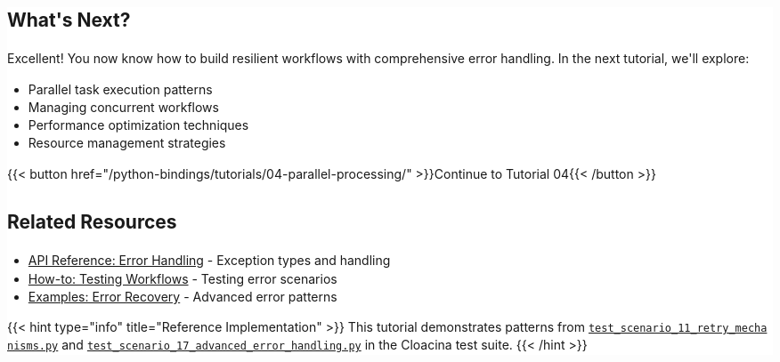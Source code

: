 ## What's Next?

Excellent! You now know how to build resilient workflows with comprehensive error handling. In the next tutorial, we'll explore:

- Parallel task execution patterns
- Managing concurrent workflows
- Performance optimization techniques
- Resource management strategies

{{< button href="/python-bindings/tutorials/04-parallel-processing/" >}}Continue to Tutorial 04{{< /button >}}

## Related Resources

- [API Reference: Error Handling](/python-bindings/api-reference/exceptions/) - Exception types and handling
- [How-to: Testing Workflows](/python-bindings/how-to-guides/testing-workflows/) - Testing error scenarios
- [Examples: Error Recovery](/python-bindings/examples/error-recovery/) - Advanced error patterns

{{< hint type="info" title="Reference Implementation" >}}
This tutorial demonstrates patterns from [`test_scenario_11_retry_mechanisms.py`](https://github.com/dstorey/cloacina/blob/main/python-tests/test_scenario_11_retry_mechanisms.py) and [`test_scenario_17_advanced_error_handling.py`](https://github.com/dstorey/cloacina/blob/main/python-tests/test_scenario_17_advanced_error_handling.py) in the Cloacina test suite.
{{< /hint >}}